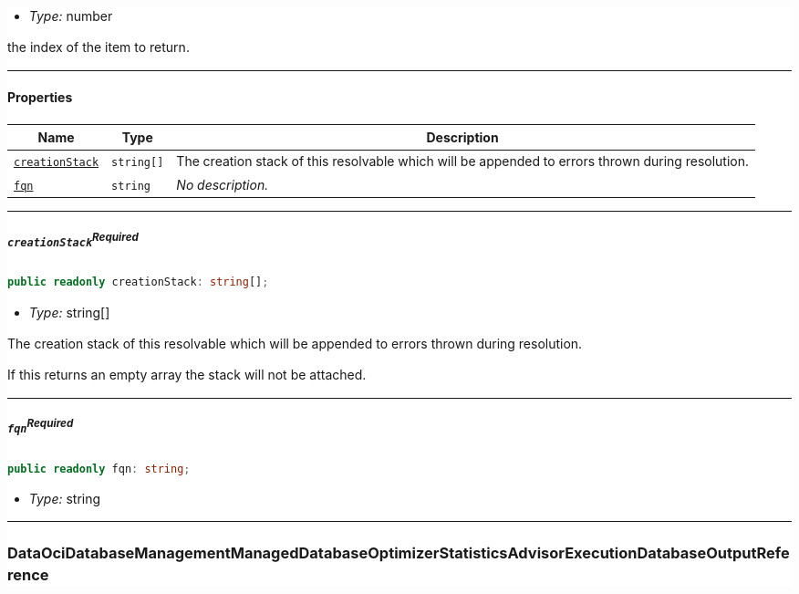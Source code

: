 - *Type:* number

the index of the item to return.

---


#### Properties <a name="Properties" id="Properties"></a>

| **Name** | **Type** | **Description** |
| --- | --- | --- |
| <code><a href="#rhizo-co-terraform-provider-oci.dataOciDatabaseManagementManagedDatabaseOptimizerStatisticsAdvisorExecution.DataOciDatabaseManagementManagedDatabaseOptimizerStatisticsAdvisorExecutionDatabaseList.property.creationStack">creationStack</a></code> | <code>string[]</code> | The creation stack of this resolvable which will be appended to errors thrown during resolution. |
| <code><a href="#rhizo-co-terraform-provider-oci.dataOciDatabaseManagementManagedDatabaseOptimizerStatisticsAdvisorExecution.DataOciDatabaseManagementManagedDatabaseOptimizerStatisticsAdvisorExecutionDatabaseList.property.fqn">fqn</a></code> | <code>string</code> | *No description.* |

---

##### `creationStack`<sup>Required</sup> <a name="creationStack" id="rhizo-co-terraform-provider-oci.dataOciDatabaseManagementManagedDatabaseOptimizerStatisticsAdvisorExecution.DataOciDatabaseManagementManagedDatabaseOptimizerStatisticsAdvisorExecutionDatabaseList.property.creationStack"></a>

```typescript
public readonly creationStack: string[];
```

- *Type:* string[]

The creation stack of this resolvable which will be appended to errors thrown during resolution.

If this returns an empty array the stack will not be attached.

---

##### `fqn`<sup>Required</sup> <a name="fqn" id="rhizo-co-terraform-provider-oci.dataOciDatabaseManagementManagedDatabaseOptimizerStatisticsAdvisorExecution.DataOciDatabaseManagementManagedDatabaseOptimizerStatisticsAdvisorExecutionDatabaseList.property.fqn"></a>

```typescript
public readonly fqn: string;
```

- *Type:* string

---


### DataOciDatabaseManagementManagedDatabaseOptimizerStatisticsAdvisorExecutionDatabaseOutputReference <a name="DataOciDatabaseManagementManagedDatabaseOptimizerStatisticsAdvisorExecutionDatabaseOutputReference" id="rhizo-co-terraform-provider-oci.dataOciDatabaseManagementManagedDatabaseOptimizerStatisticsAdvisorExecution.DataOciDatabaseManagementManagedDatabaseOptimizerStatisticsAdvisorExecutionDatabaseOutputReference"></a>
